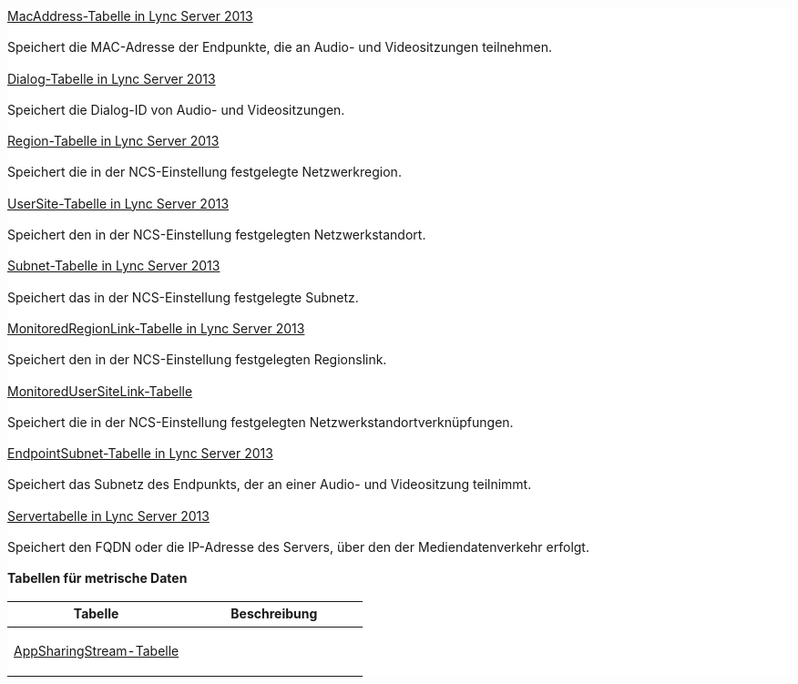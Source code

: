 <td><p><a href="lync-server-2013-macaddress-table.md">MacAddress-Tabelle in Lync Server 2013</a></p></td>
<td><p>Speichert die MAC-Adresse der Endpunkte, die an Audio- und Videositzungen teilnehmen.</p></td>
</tr>
<tr class="even">
<td><p><a href="lync-server-2013-dialog-table.md">Dialog-Tabelle in Lync Server 2013</a></p></td>
<td><p>Speichert die Dialog-ID von Audio- und Videositzungen.</p></td>
</tr>
<tr class="odd">
<td><p><a href="lync-server-2013-region-table.md">Region-Tabelle in Lync Server 2013</a></p></td>
<td><p>Speichert die in der NCS-Einstellung festgelegte Netzwerkregion.</p></td>
</tr>
<tr class="even">
<td><p><a href="lync-server-2013-usersite-table.md">UserSite-Tabelle in Lync Server 2013</a></p></td>
<td><p>Speichert den in der NCS-Einstellung festgelegten Netzwerkstandort.</p></td>
</tr>
<tr class="odd">
<td><p><a href="lync-server-2013-subnet-table.md">Subnet-Tabelle in Lync Server 2013</a></p></td>
<td><p>Speichert das in der NCS-Einstellung festgelegte Subnetz.</p></td>
</tr>
<tr class="even">
<td><p><a href="lync-server-2013-monitoredregionlink-table.md">MonitoredRegionLink-Tabelle in Lync Server 2013</a></p></td>
<td><p>Speichert den in der NCS-Einstellung festgelegten Regionslink.</p></td>
</tr>
<tr class="odd">
<td><p><a href="monitoredusersitelink-table.md">MonitoredUserSiteLink-Tabelle</a></p></td>
<td><p>Speichert die in der NCS-Einstellung festgelegten Netzwerkstandortverknüpfungen.</p></td>
</tr>
<tr class="even">
<td><p><a href="lync-server-2013-endpointsubnet-table.md">EndpointSubnet-Tabelle in Lync Server 2013</a></p></td>
<td><p>Speichert das Subnetz des Endpunkts, der an einer Audio- und Videositzung teilnimmt.</p></td>
</tr>
<tr class="odd">
<td><p><a href="lync-server-2013-server-table.md">Servertabelle in Lync Server 2013</a></p></td>
<td><p>Speichert den FQDN oder die IP-Adresse des Servers, über den der Mediendatenverkehr erfolgt.</p></td>
</tr>
</tbody>
</table>


**Tabellen für metrische Daten**


<table>
<colgroup>
<col style="width: 50%" />
<col style="width: 50%" />
</colgroup>
<thead>
<tr class="header">
<th><strong>Tabelle</strong></th>
<th><strong>Beschreibung</strong></th>
</tr>
</thead>
<tbody>
<tr class="odd">
<td><p><a href="lync-server-2013-appsharingstream-table.md">AppSharingStream-Tabelle</a></p></td>